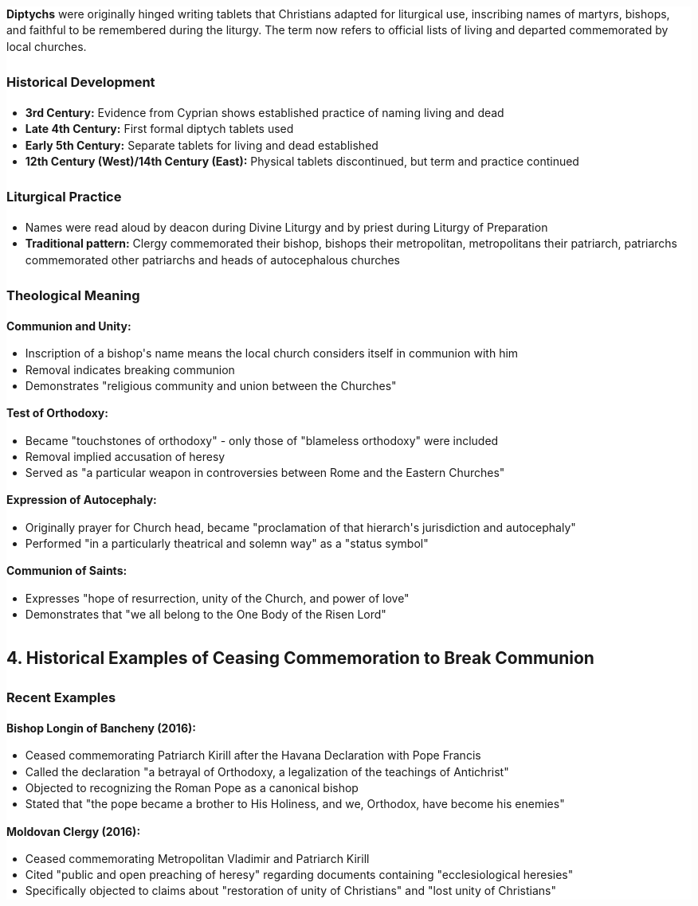 **Diptychs** were originally hinged writing tablets that Christians adapted for liturgical use, inscribing names of martyrs, bishops, and faithful to be remembered during the liturgy. The term now refers to official lists of living and departed commemorated by local churches.

### Historical Development

- **3rd Century:** Evidence from Cyprian shows established practice of naming living and dead
- **Late 4th Century:** First formal diptych tablets used
- **Early 5th Century:** Separate tablets for living and dead established
- **12th Century (West)/14th Century (East):** Physical tablets discontinued, but term and practice continued

### Liturgical Practice

- Names were read aloud by deacon during Divine Liturgy and by priest during Liturgy of Preparation
- **Traditional pattern:** Clergy commemorated their bishop, bishops their metropolitan, metropolitans their patriarch, patriarchs commemorated other patriarchs and heads of autocephalous churches

### Theological Meaning

**Communion and Unity:**
- Inscription of a bishop's name means the local church considers itself in communion with him
- Removal indicates breaking communion
- Demonstrates "religious community and union between the Churches"

**Test of Orthodoxy:**
- Became "touchstones of orthodoxy" - only those of "blameless orthodoxy" were included
- Removal implied accusation of heresy
- Served as "a particular weapon in controversies between Rome and the Eastern Churches"

**Expression of Autocephaly:**
- Originally prayer for Church head, became "proclamation of that hierarch's jurisdiction and autocephaly"
- Performed "in a particularly theatrical and solemn way" as a "status symbol"

**Communion of Saints:**
- Expresses "hope of resurrection, unity of the Church, and power of love"
- Demonstrates that "we all belong to the One Body of the Risen Lord"

## 4. Historical Examples of Ceasing Commemoration to Break Communion

### Recent Examples

**Bishop Longin of Bancheny (2016):**
- Ceased commemorating Patriarch Kirill after the Havana Declaration with Pope Francis
- Called the declaration "a betrayal of Orthodoxy, a legalization of the teachings of Antichrist"
- Objected to recognizing the Roman Pope as a canonical bishop
- Stated that "the pope became a brother to His Holiness, and we, Orthodox, have become his enemies"

**Moldovan Clergy (2016):**
- Ceased commemorating Metropolitan Vladimir and Patriarch Kirill
- Cited "public and open preaching of heresy" regarding documents containing "ecclesiological heresies"
- Specifically objected to claims about "restoration of unity of Christians" and "lost unity of Christians"

